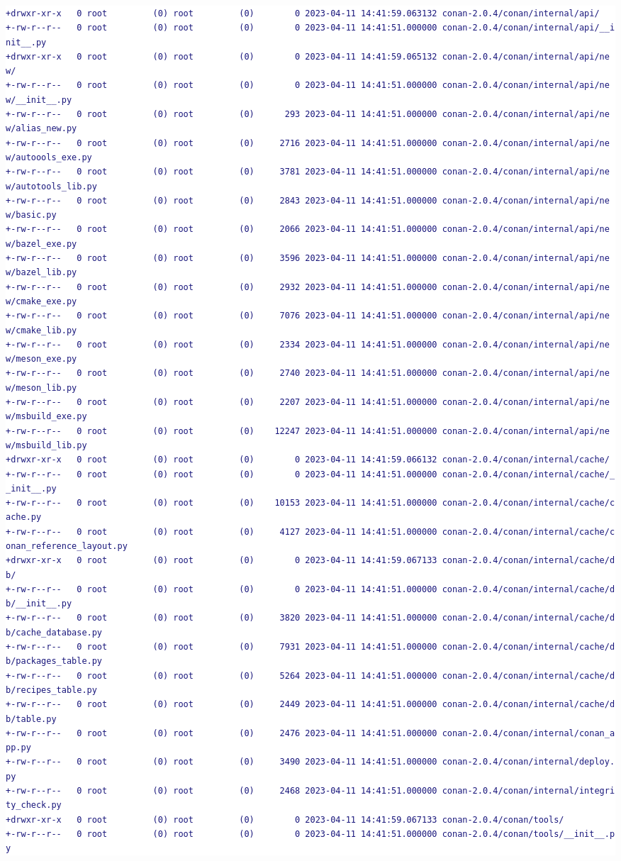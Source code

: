 ```diff
+drwxr-xr-x   0 root         (0) root         (0)        0 2023-04-11 14:41:59.063132 conan-2.0.4/conan/internal/api/
+-rw-r--r--   0 root         (0) root         (0)        0 2023-04-11 14:41:51.000000 conan-2.0.4/conan/internal/api/__init__.py
+drwxr-xr-x   0 root         (0) root         (0)        0 2023-04-11 14:41:59.065132 conan-2.0.4/conan/internal/api/new/
+-rw-r--r--   0 root         (0) root         (0)        0 2023-04-11 14:41:51.000000 conan-2.0.4/conan/internal/api/new/__init__.py
+-rw-r--r--   0 root         (0) root         (0)      293 2023-04-11 14:41:51.000000 conan-2.0.4/conan/internal/api/new/alias_new.py
+-rw-r--r--   0 root         (0) root         (0)     2716 2023-04-11 14:41:51.000000 conan-2.0.4/conan/internal/api/new/autoools_exe.py
+-rw-r--r--   0 root         (0) root         (0)     3781 2023-04-11 14:41:51.000000 conan-2.0.4/conan/internal/api/new/autotools_lib.py
+-rw-r--r--   0 root         (0) root         (0)     2843 2023-04-11 14:41:51.000000 conan-2.0.4/conan/internal/api/new/basic.py
+-rw-r--r--   0 root         (0) root         (0)     2066 2023-04-11 14:41:51.000000 conan-2.0.4/conan/internal/api/new/bazel_exe.py
+-rw-r--r--   0 root         (0) root         (0)     3596 2023-04-11 14:41:51.000000 conan-2.0.4/conan/internal/api/new/bazel_lib.py
+-rw-r--r--   0 root         (0) root         (0)     2932 2023-04-11 14:41:51.000000 conan-2.0.4/conan/internal/api/new/cmake_exe.py
+-rw-r--r--   0 root         (0) root         (0)     7076 2023-04-11 14:41:51.000000 conan-2.0.4/conan/internal/api/new/cmake_lib.py
+-rw-r--r--   0 root         (0) root         (0)     2334 2023-04-11 14:41:51.000000 conan-2.0.4/conan/internal/api/new/meson_exe.py
+-rw-r--r--   0 root         (0) root         (0)     2740 2023-04-11 14:41:51.000000 conan-2.0.4/conan/internal/api/new/meson_lib.py
+-rw-r--r--   0 root         (0) root         (0)     2207 2023-04-11 14:41:51.000000 conan-2.0.4/conan/internal/api/new/msbuild_exe.py
+-rw-r--r--   0 root         (0) root         (0)    12247 2023-04-11 14:41:51.000000 conan-2.0.4/conan/internal/api/new/msbuild_lib.py
+drwxr-xr-x   0 root         (0) root         (0)        0 2023-04-11 14:41:59.066132 conan-2.0.4/conan/internal/cache/
+-rw-r--r--   0 root         (0) root         (0)        0 2023-04-11 14:41:51.000000 conan-2.0.4/conan/internal/cache/__init__.py
+-rw-r--r--   0 root         (0) root         (0)    10153 2023-04-11 14:41:51.000000 conan-2.0.4/conan/internal/cache/cache.py
+-rw-r--r--   0 root         (0) root         (0)     4127 2023-04-11 14:41:51.000000 conan-2.0.4/conan/internal/cache/conan_reference_layout.py
+drwxr-xr-x   0 root         (0) root         (0)        0 2023-04-11 14:41:59.067133 conan-2.0.4/conan/internal/cache/db/
+-rw-r--r--   0 root         (0) root         (0)        0 2023-04-11 14:41:51.000000 conan-2.0.4/conan/internal/cache/db/__init__.py
+-rw-r--r--   0 root         (0) root         (0)     3820 2023-04-11 14:41:51.000000 conan-2.0.4/conan/internal/cache/db/cache_database.py
+-rw-r--r--   0 root         (0) root         (0)     7931 2023-04-11 14:41:51.000000 conan-2.0.4/conan/internal/cache/db/packages_table.py
+-rw-r--r--   0 root         (0) root         (0)     5264 2023-04-11 14:41:51.000000 conan-2.0.4/conan/internal/cache/db/recipes_table.py
+-rw-r--r--   0 root         (0) root         (0)     2449 2023-04-11 14:41:51.000000 conan-2.0.4/conan/internal/cache/db/table.py
+-rw-r--r--   0 root         (0) root         (0)     2476 2023-04-11 14:41:51.000000 conan-2.0.4/conan/internal/conan_app.py
+-rw-r--r--   0 root         (0) root         (0)     3490 2023-04-11 14:41:51.000000 conan-2.0.4/conan/internal/deploy.py
+-rw-r--r--   0 root         (0) root         (0)     2468 2023-04-11 14:41:51.000000 conan-2.0.4/conan/internal/integrity_check.py
+drwxr-xr-x   0 root         (0) root         (0)        0 2023-04-11 14:41:59.067133 conan-2.0.4/conan/tools/
+-rw-r--r--   0 root         (0) root         (0)        0 2023-04-11 14:41:51.000000 conan-2.0.4/conan/tools/__init__.py
```